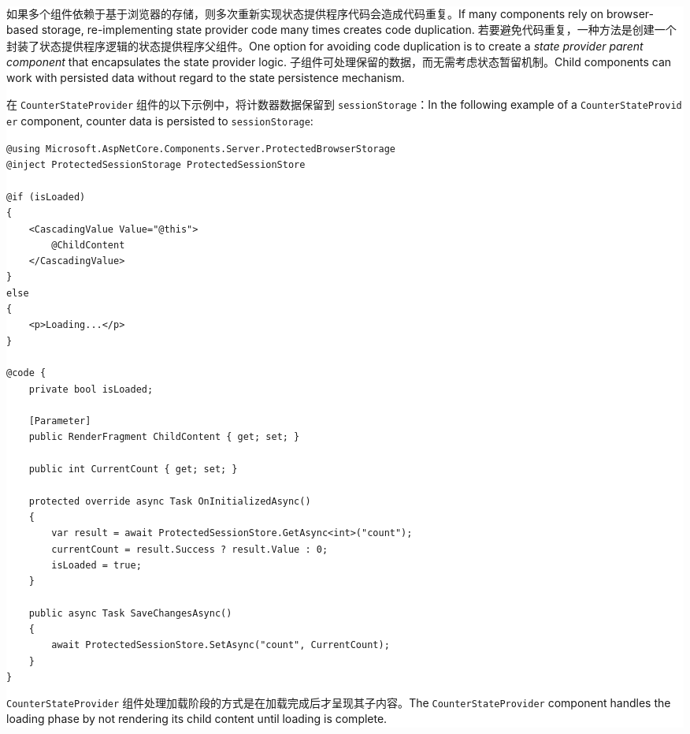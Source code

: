 <span data-ttu-id="23e33-311">如果多个组件依赖于基于浏览器的存储，则多次重新实现状态提供程序代码会造成代码重复。</span><span class="sxs-lookup"><span data-stu-id="23e33-311">If many components rely on browser-based storage, re-implementing state provider code many times creates code duplication.</span></span> <span data-ttu-id="23e33-312">若要避免代码重复，一种方法是创建一个封装了状态提供程序逻辑的状态提供程序父组件。</span><span class="sxs-lookup"><span data-stu-id="23e33-312">One option for avoiding code duplication is to create a *state provider parent component* that encapsulates the state provider logic.</span></span> <span data-ttu-id="23e33-313">子组件可处理保留的数据，而无需考虑状态暂留机制。</span><span class="sxs-lookup"><span data-stu-id="23e33-313">Child components can work with persisted data without regard to the state persistence mechanism.</span></span>

<span data-ttu-id="23e33-314">在 `CounterStateProvider` 组件的以下示例中，将计数器数据保留到 `sessionStorage`：</span><span class="sxs-lookup"><span data-stu-id="23e33-314">In the following example of a `CounterStateProvider` component, counter data is persisted to `sessionStorage`:</span></span>

```razor
@using Microsoft.AspNetCore.Components.Server.ProtectedBrowserStorage
@inject ProtectedSessionStorage ProtectedSessionStore

@if (isLoaded)
{
    <CascadingValue Value="@this">
        @ChildContent
    </CascadingValue>
}
else
{
    <p>Loading...</p>
}

@code {
    private bool isLoaded;

    [Parameter]
    public RenderFragment ChildContent { get; set; }

    public int CurrentCount { get; set; }

    protected override async Task OnInitializedAsync()
    {
        var result = await ProtectedSessionStore.GetAsync<int>("count");
        currentCount = result.Success ? result.Value : 0;
        isLoaded = true;
    }

    public async Task SaveChangesAsync()
    {
        await ProtectedSessionStore.SetAsync("count", CurrentCount);
    }
}
```

<span data-ttu-id="23e33-315">`CounterStateProvider` 组件处理加载阶段的方式是在加载完成后才呈现其子内容。</span><span class="sxs-lookup"><span data-stu-id="23e33-315">The `CounterStateProvider` component handles the loading phase by not rendering its child content until loading is complete.</span></span>
